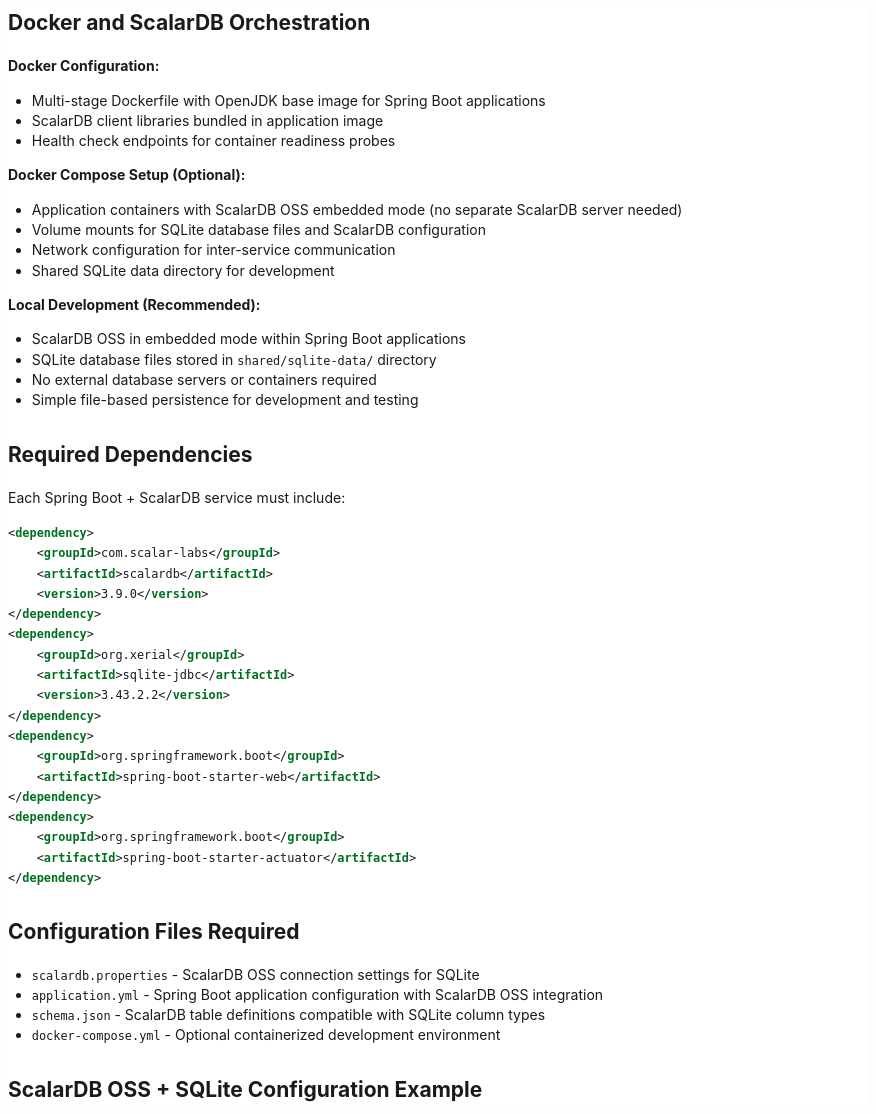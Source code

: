 ## Docker and ScalarDB Orchestration

**Docker Configuration:**
- Multi-stage Dockerfile with OpenJDK base image for Spring Boot applications
- ScalarDB client libraries bundled in application image
- Health check endpoints for container readiness probes

**Docker Compose Setup (Optional):**
- Application containers with ScalarDB OSS embedded mode (no separate ScalarDB server needed)
- Volume mounts for SQLite database files and ScalarDB configuration
- Network configuration for inter-service communication
- Shared SQLite data directory for development

**Local Development (Recommended):**
- ScalarDB OSS in embedded mode within Spring Boot applications
- SQLite database files stored in `shared/sqlite-data/` directory
- No external database servers or containers required
- Simple file-based persistence for development and testing

## Required Dependencies

Each Spring Boot + ScalarDB service must include:

```xml
<dependency>
    <groupId>com.scalar-labs</groupId>
    <artifactId>scalardb</artifactId>
    <version>3.9.0</version>
</dependency>
<dependency>
    <groupId>org.xerial</groupId>
    <artifactId>sqlite-jdbc</artifactId>
    <version>3.43.2.2</version>
</dependency>
<dependency>
    <groupId>org.springframework.boot</groupId>
    <artifactId>spring-boot-starter-web</artifactId>
</dependency>
<dependency>
    <groupId>org.springframework.boot</groupId>
    <artifactId>spring-boot-starter-actuator</artifactId>
</dependency>
```

## Configuration Files Required

- `scalardb.properties` - ScalarDB OSS connection settings for SQLite
- `application.yml` - Spring Boot application configuration with ScalarDB OSS integration
- `schema.json` - ScalarDB table definitions compatible with SQLite column types
- `docker-compose.yml` - Optional containerized development environment

## ScalarDB OSS + SQLite Configuration Example
